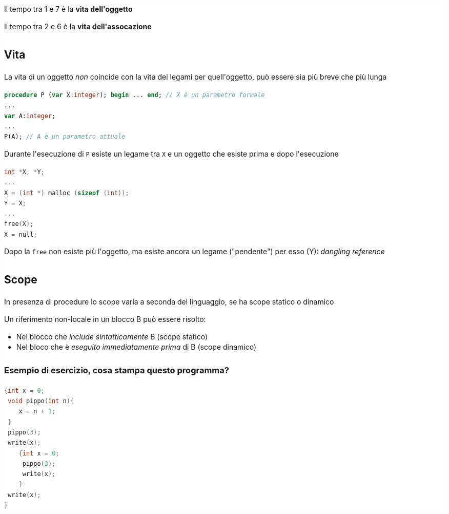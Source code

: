 Il tempo tra 1 e 7 è la **vita dell'oggetto**

Il tempo tra 2 e 6 è la **vita dell'assocazione**

## Vita
La vita di un oggetto *non* coincide con la vita dei legami per quell'oggetto, può essere sia più breve che più lunga

``` pascal
procedure P (var X:integer); begin ... end; // X è un parametro formale
...
var A:integer;
...
P(A); // A è un parametro attuale
```
Durante l'esecuzione di `P` esiste un legame tra `X` e un oggetto che esiste prima e dopo l'esecuzione

``` C
int *X, *Y;
...
X = (int *) malloc (sizeof (int));
Y = X;
...
free(X);
X = null;
```

Dopo la `free` non esiste più l'oggetto, ma esiste ancora un legame ("pendente") per esso (Y): *dangling reference*

## Scope
In presenza di procedure lo scope varia a seconda del linguaggio, se ha scope statico o dinamico

Un riferimento non-locale in un blocco B può essere risolto:
- Nel blocco che *include sintatticamente* B (scope statico)
- Nel bloco che è *eseguito immediatamente prima* di B (scope dinamico)

### Esempio di esercizio, cosa stampa questo programma?
``` C
{int x = 0;
 void pippo(int n){
    x = n + 1;
 }
 pippo(3);
 write(x);
    {int x = 0;
     pippo(3);
     write(x);
    }
 write(x);
}
```
